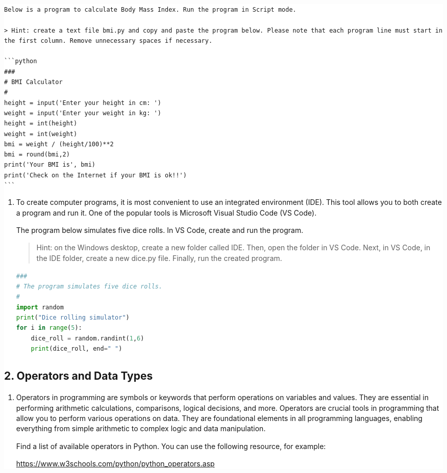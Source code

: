     Below is a program to calculate Body Mass Index. Run the program in Script mode. 
    
    > Hint: create a text file bmi.py and copy and paste the program below. Please note that each program line must start in the first column. Remove unnecessary spaces if necessary.

    ```python
    ###
    # BMI Calculator
    #
    height = input('Enter your height in cm: ')
    weight = input('Enter your weight in kg: ')
    height = int(height)
    weight = int(weight)
    bmi = weight / (height/100)**2
    bmi = round(bmi,2)
    print('Your BMI is', bmi)
    print('Check on the Internet if your BMI is ok!!')
    ```

1. To create computer programs, it is most convenient to use an integrated environment (IDE). This tool allows you to both create a program and run it. One of the popular tools is Microsoft Visual Studio Code (VS Code).

    The program below simulates five dice rolls. In VS Code, create and run the program. 
    
    > Hint: on the Windows desktop, create a new folder called IDE. Then, open the folder in VS Code. Next, in VS Code, in the IDE folder, create a new dice.py file. Finally, run the created program.

    ```python
    ###
    # The program simulates five dice rolls.
    #
    import random
    print("Dice rolling simulator")
    for i in range(5):
        dice_roll = random.randint(1,6)
        print(dice_roll, end=" ")
    
    ```

## 2. Operators and Data Types

1. Operators in programming are symbols or keywords that perform operations on variables and values. They are essential in performing arithmetic calculations, comparisons, logical decisions, and more. Operators are crucial tools in programming that allow you to perform various operations on data. They are foundational elements in all programming languages, enabling everything from simple arithmetic to complex logic and data manipulation.

    Find a list of available operators in Python. You can use the following resource, for example:

    <https://www.w3schools.com/python/python_operators.asp>
